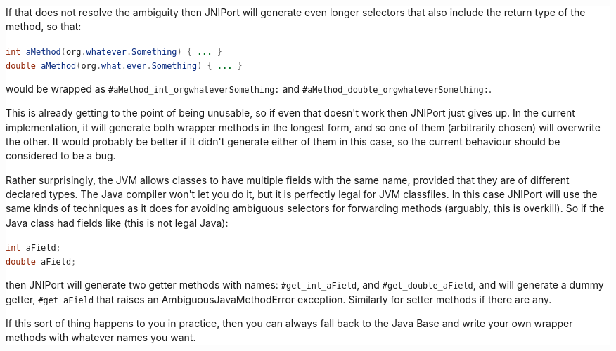 If that does not resolve the ambiguity then JNIPort will generate even longer selectors that also include the return type of the method, so that:

```java
int aMethod(org.whatever.Something) { ... }
double aMethod(org.what.ever.Something) { ... } 
```

would be wrapped as `#aMethod_int_orgwhateverSomething:` and `#aMethod_double_orgwhateverSomething:`.

This is already getting to the point of being unusable, so if even that doesn't work then JNIPort just gives up. In the current implementation, it will generate both wrapper methods in the longest form, and so one of them (arbitrarily chosen) will overwrite the other. It would probably be better if it didn't generate either of them in this case, so the current behaviour should be considered to be a bug.

Rather surprisingly, the JVM allows classes to have multiple fields with the same name, provided that they are of different declared types. The Java compiler won't let you do it, but it is perfectly legal for JVM classfiles. In this case JNIPort will use the same kinds of techniques as it does for avoiding ambiguous selectors for forwarding methods (arguably, this is overkill). So if the Java class had fields like (this is not legal Java):

```java
int aField;
double aField; 
```

then JNIPort will generate two getter methods with names: `#get_int_aField`, and `#get_double_aField`, and will generate a dummy getter, `#get_aField` that raises an AmbiguousJavaMethodError exception. Similarly for setter methods if there are any.

If this sort of thing happens to you in practice, then you can always fall back to the Java Base and write your own wrapper methods with whatever names you want.